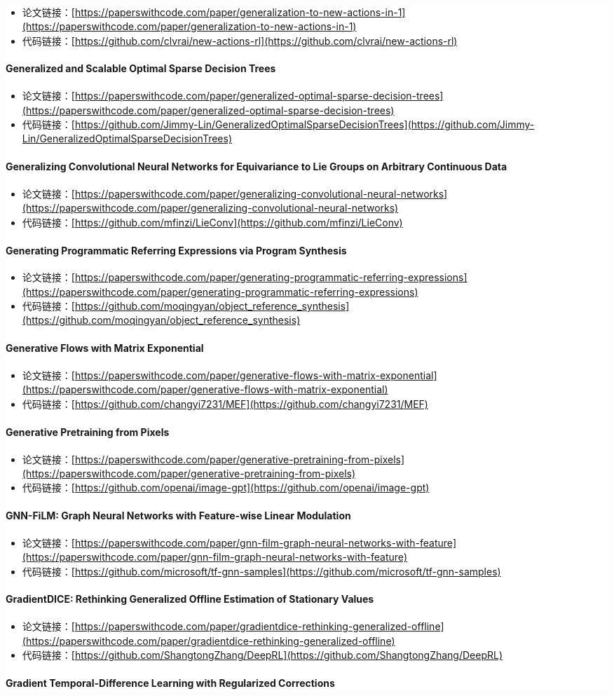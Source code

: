 - 论文链接：[https://paperswithcode.com/paper/generalization-to-new-actions-in-1](https://paperswithcode.com/paper/generalization-to-new-actions-in-1)
- 代码链接：[https://github.com/clvrai/new-actions-rl](https://github.com/clvrai/new-actions-rl)

#### Generalized and Scalable Optimal Sparse Decision Trees

- 论文链接：[https://paperswithcode.com/paper/generalized-optimal-sparse-decision-trees](https://paperswithcode.com/paper/generalized-optimal-sparse-decision-trees)
- 代码链接：[https://github.com/Jimmy-Lin/GeneralizedOptimalSparseDecisionTrees](https://github.com/Jimmy-Lin/GeneralizedOptimalSparseDecisionTrees)

#### Generalizing Convolutional Neural Networks for Equivariance to Lie Groups on Arbitrary Continuous Data

- 论文链接：[https://paperswithcode.com/paper/generalizing-convolutional-neural-networks](https://paperswithcode.com/paper/generalizing-convolutional-neural-networks)
- 代码链接：[https://github.com/mfinzi/LieConv](https://github.com/mfinzi/LieConv)

#### Generating Programmatic Referring Expressions via Program Synthesis

- 论文链接：[https://paperswithcode.com/paper/generating-programmatic-referring-expressions](https://paperswithcode.com/paper/generating-programmatic-referring-expressions)
- 代码链接：[https://github.com/moqingyan/object_reference_synthesis](https://github.com/moqingyan/object_reference_synthesis)

#### Generative Flows with Matrix Exponential

- 论文链接：[https://paperswithcode.com/paper/generative-flows-with-matrix-exponential](https://paperswithcode.com/paper/generative-flows-with-matrix-exponential)
- 代码链接：[https://github.com/changyi7231/MEF](https://github.com/changyi7231/MEF)

#### Generative Pretraining from Pixels

- 论文链接：[https://paperswithcode.com/paper/generative-pretraining-from-pixels](https://paperswithcode.com/paper/generative-pretraining-from-pixels)
- 代码链接：[https://github.com/openai/image-gpt](https://github.com/openai/image-gpt)

#### GNN-FiLM: Graph Neural Networks with Feature-wise Linear Modulation

- 论文链接：[https://paperswithcode.com/paper/gnn-film-graph-neural-networks-with-feature](https://paperswithcode.com/paper/gnn-film-graph-neural-networks-with-feature)
- 代码链接：[https://github.com/microsoft/tf-gnn-samples](https://github.com/microsoft/tf-gnn-samples)

#### GradientDICE: Rethinking Generalized Offline Estimation of Stationary Values

- 论文链接：[https://paperswithcode.com/paper/gradientdice-rethinking-generalized-offline](https://paperswithcode.com/paper/gradientdice-rethinking-generalized-offline)
- 代码链接：[https://github.com/ShangtongZhang/DeepRL](https://github.com/ShangtongZhang/DeepRL)

#### Gradient Temporal-Difference Learning with Regularized Corrections
